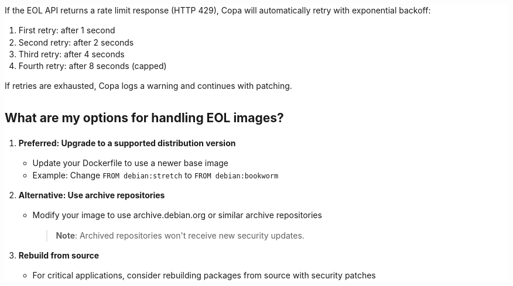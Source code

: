 If the EOL API returns a rate limit response (HTTP 429), Copa will automatically retry with exponential backoff:

1. First retry: after 1 second
2. Second retry: after 2 seconds
3. Third retry: after 4 seconds
4. Fourth retry: after 8 seconds (capped)

If retries are exhausted, Copa logs a warning and continues with patching.

## What are my options for handling EOL images?

1. **Preferred: Upgrade to a supported distribution version**

   - Update your Dockerfile to use a newer base image
   - Example: Change `FROM debian:stretch` to `FROM debian:bookworm`

2. **Alternative: Use archive repositories**

   - Modify your image to use archive.debian.org or similar archive repositories

     > **Note**: Archived repositories won't receive new security updates.

3. **Rebuild from source**
   - For critical applications, consider rebuilding packages from source with security patches

